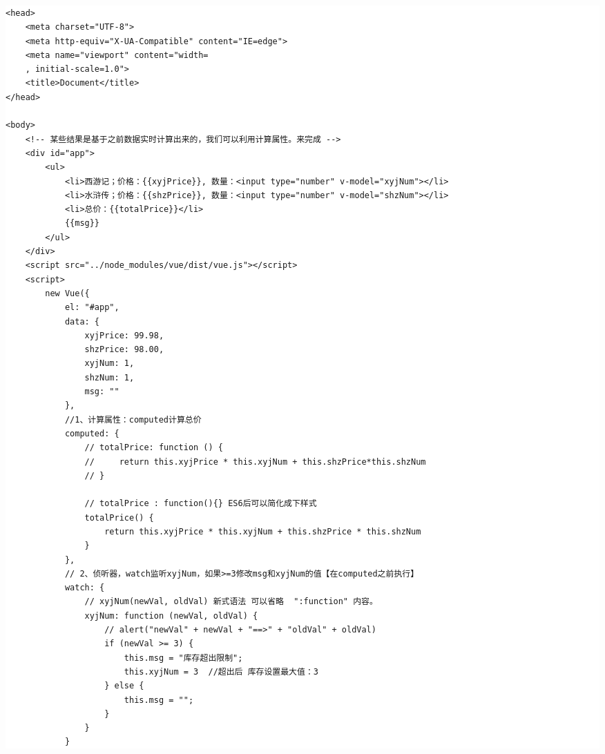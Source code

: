     <head>
        <meta charset="UTF-8">
        <meta http-equiv="X-UA-Compatible" content="IE=edge">
        <meta name="viewport" content="width=
        , initial-scale=1.0">
        <title>Document</title>
    </head>
    
    <body>
        <!-- 某些结果是基于之前数据实时计算出来的，我们可以利用计算属性。来完成 -->
        <div id="app">
            <ul>
                <li>西游记；价格：{{xyjPrice}}, 数量：<input type="number" v-model="xyjNum"></li>
                <li>水浒传；价格：{{shzPrice}}, 数量：<input type="number" v-model="shzNum"></li>
                <li>总价：{{totalPrice}}</li>
                {{msg}}
            </ul>
        </div>
        <script src="../node_modules/vue/dist/vue.js"></script>
        <script>
            new Vue({
                el: "#app",
                data: {
                    xyjPrice: 99.98,
                    shzPrice: 98.00,
                    xyjNum: 1,
                    shzNum: 1,
                    msg: ""
                },
                //1、计算属性：computed计算总价
                computed: {
                    // totalPrice: function () {
                    //     return this.xyjPrice * this.xyjNum + this.shzPrice*this.shzNum
                    // }
    
                    // totalPrice : function(){} ES6后可以简化成下样式
                    totalPrice() {
                        return this.xyjPrice * this.xyjNum + this.shzPrice * this.shzNum
                    }
                },
                // 2、侦听器，watch监听xyjNum，如果>=3修改msg和xyjNum的值【在computed之前执行】
                watch: {
                    // xyjNum(newVal, oldVal) 新式语法 可以省略  ":function" 内容。
                    xyjNum: function (newVal, oldVal) {
                        // alert("newVal" + newVal + "==>" + "oldVal" + oldVal)
                        if (newVal >= 3) {
                            this.msg = "库存超出限制";
                            this.xyjNum = 3  //超出后 库存设置最大值：3
                        } else {
                            this.msg = "";
                        }
                    }
                }
    